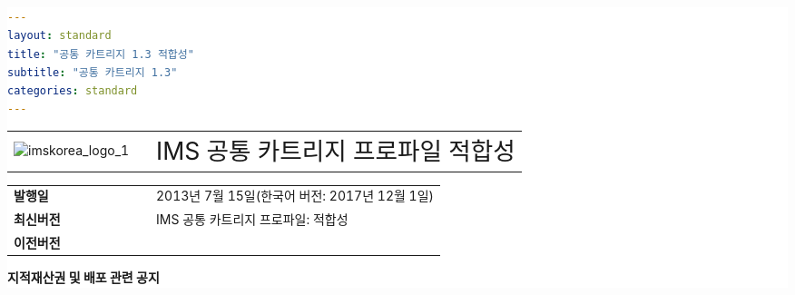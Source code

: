 ```yaml
---
layout: standard
title: "공통 카트리지 1.3 적합성"
subtitle: "공통 카트리지 1.3"
categories: standard
---
```


<style>
h1 { text-align: left; font-size: 24px; font: bold; }
h2 { text-align: left; font-size: 21px; font: bold; }
h3 { text-align: left; font-size: 18px; font: bold; }
table.type01 {
    align: center;
    border: 1px solid #000000;
    border-collapse: collapse;
}
table.type01 th{
    border: 1px solid #000000;
}
table.type01 td{
    border: 1px solid #000000;
}
</style>

<table class="invisibleTable">
<tbody>
<tr>
<td style="width: 143px; vertical-align: middle;" width="143"><img class="aligncenter wp-image-1247 size-full" src="{{ "/assets/images/imskorea_logo_1.png" | absolute_url }}" alt="imskorea_logo_1" width="143" height="39" /></td>
<td><span style="font-size: 26.6667px;">IMS 공통 카트리지 프로파일 적합성</span></td>
</tr>
</tbody>
</table>
<table class="invisibleTable">
<tbody>
<tr>
<td width="143"><strong>발행일</strong></td>
<td>2013년 7월 15일(한국어 버전: 2017년 12월 1일)</td>
</tr>
<tr>
<td width="143"><strong>최신버전</strong></td>
<td>IMS 공통 카트리지 프로파일: 적합성</td>
</tr>
<tr>
<td width="143"><strong>이전버전</strong></td>
<td></td>
</tr>
</tbody>
</table>
<strong>
지적재산권 및 배포 관련 공지</strong>
